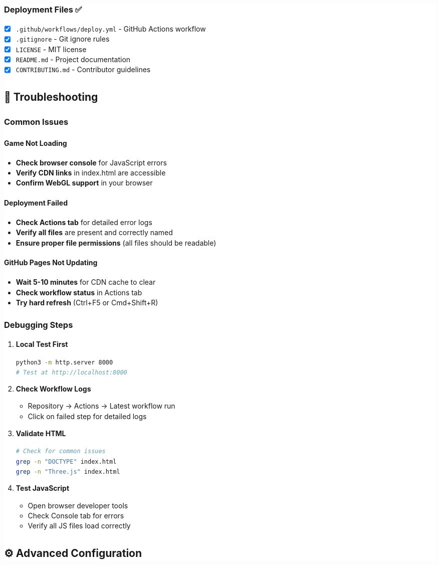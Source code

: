 ### Deployment Files ✅
- [x] `.github/workflows/deploy.yml` - GitHub Actions workflow
- [x] `.gitignore` - Git ignore rules
- [x] `LICENSE` - MIT license
- [x] `README.md` - Project documentation
- [x] `CONTRIBUTING.md` - Contributor guidelines

## 🔧 Troubleshooting

### Common Issues

#### Game Not Loading
- **Check browser console** for JavaScript errors
- **Verify CDN links** in index.html are accessible
- **Confirm WebGL support** in your browser

#### Deployment Failed
- **Check Actions tab** for detailed error logs
- **Verify all files** are present and correctly named
- **Ensure proper file permissions** (all files should be readable)

#### GitHub Pages Not Updating
- **Wait 5-10 minutes** for CDN cache to clear
- **Check workflow status** in Actions tab
- **Try hard refresh** (Ctrl+F5 or Cmd+Shift+R)

### Debugging Steps

1. **Local Test First**
   ```bash
   python3 -m http.server 8000
   # Test at http://localhost:8000
   ```

2. **Check Workflow Logs**
   - Repository → Actions → Latest workflow run
   - Click on failed step for detailed logs

3. **Validate HTML**
   ```bash
   # Check for common issues
   grep -n "DOCTYPE" index.html
   grep -n "Three.js" index.html
   ```

4. **Test JavaScript**
   - Open browser developer tools
   - Check Console tab for errors
   - Verify all JS files load correctly

## ⚙️ Advanced Configuration
